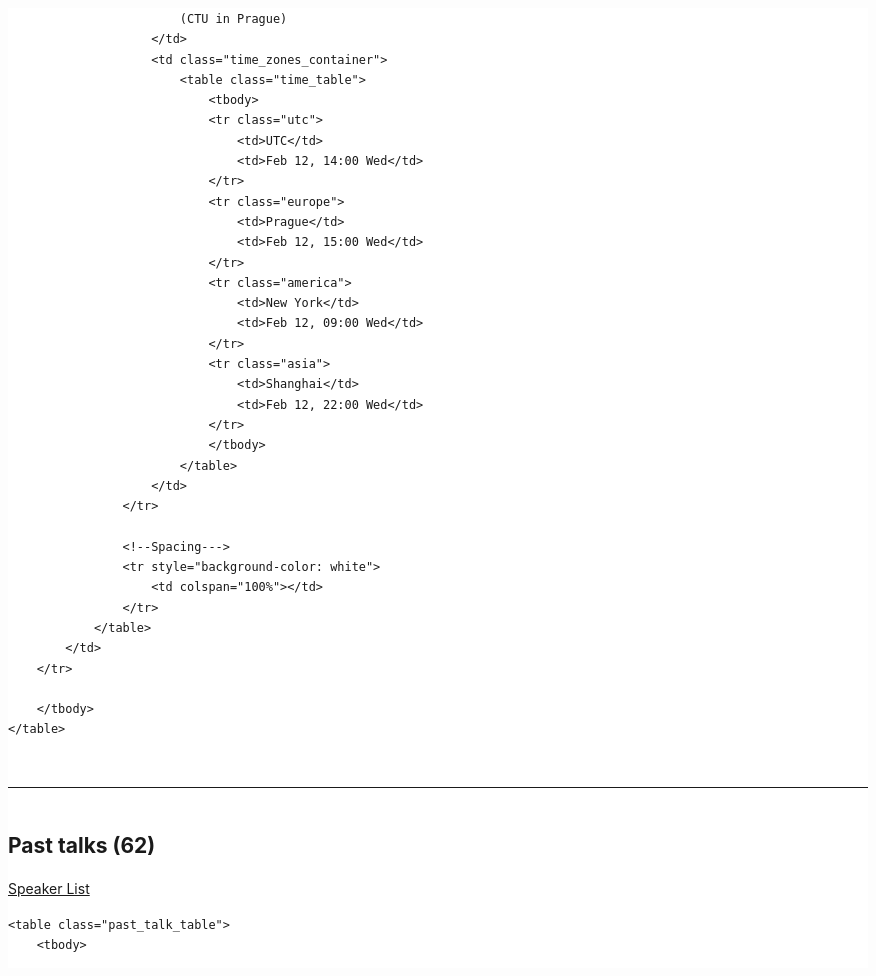 							(CTU in Prague)
						</td>
						<td class="time_zones_container">
							<table class="time_table">
								<tbody>
								<tr class="utc">
									<td>UTC</td>
									<td>Feb 12, 14:00 Wed</td>
								</tr>
								<tr class="europe">
									<td>Prague</td>
									<td>Feb 12, 15:00 Wed</td>
								</tr>
								<tr class="america">
									<td>New York</td>
									<td>Feb 12, 09:00 Wed</td>
								</tr>
								<tr class="asia">
									<td>Shanghai</td>
									<td>Feb 12, 22:00 Wed</td>
								</tr>
								</tbody>
							</table>
						</td>
					</tr>

					<!--Spacing--->
					<tr style="background-color: white">
						<td colspan="100%"></td>
					</tr>
				</table>
			</td>
		</tr>

		</tbody>
	</table>

</div>


<div class="additional_divider">
	&nbsp;
	<hr/>
</div>


<div class="column column_right">
	<h2>Past talks (62)</h2>
	<div class="inline-right"><a
			href="https://docs.google.com/spreadsheets/d/1Glyd6FGzoKtZGfClNA_XaIK8vJZtnu8K4OdNcPr_yHc/edit#gid=0"
			target="_blank"
			class="button3">Speaker List</a></div>

	<table class="past_talk_table">
		<tbody>
